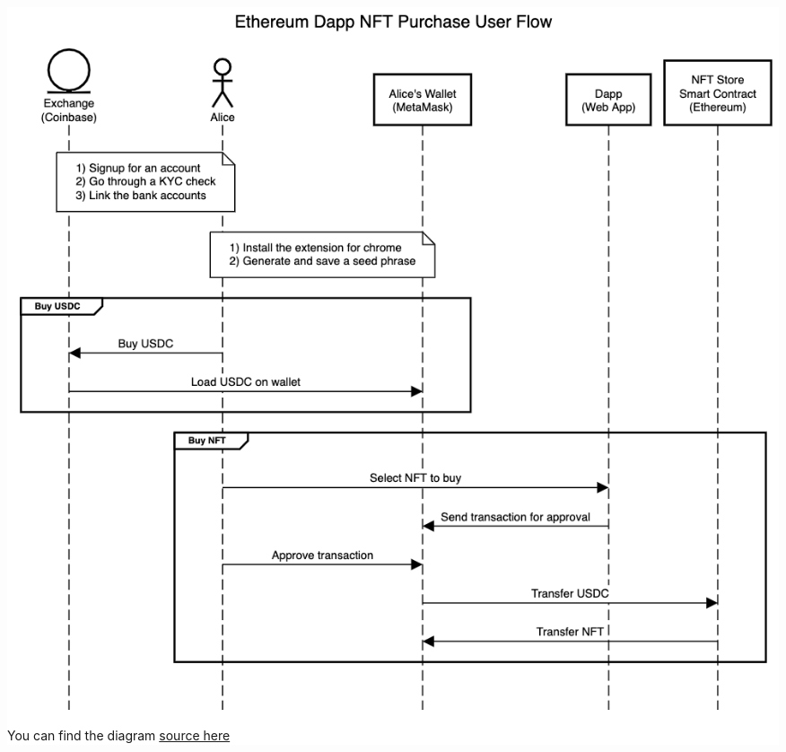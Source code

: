 ![Non-custodial flow dapp architecture diagram](architectureImages/image5.png)

You can find the diagram [source here](https://sequencediagram.org/index.html#initialData=C4S2BsFMAIFFgBaQE6QK4FtoBECGAHfaAOQDEAVaABTWQGMFcBnGAVReWlPAHsB3AFADIAO1DAAntABEsAB4NcIgOaQAOiIAUAYR4gRAI2aQAlNOjM4CxisgDoA3HWA9OAQXAg6d-LmSg6EF8xGQ8vSAByJmgAdVxwKGANTQBZSGBcFOYAazMLaLSMrKZsoV9-LyClYBk8QmSYyANoN0I8yzr8Mr8AqpDpMkoAZRdUDSGMHuhdMWQnJK14JFRMdujBoREeYBgeADcUFs9vABorRVsALmgARhNoIZBlETQiADNXCxELOjoeNDEGgATPcAOI8aCIZD-ZQICzQADSAE1tNAGJA6NkNABme4AGX02UhSGgRhERKcfwBwCYm22uwO7mOkDOhUyOWud2gAEkREwMgliTBIHIdnyQDxvh9OAxoRh1CIQdBQaIULgdl8ACbQJi4A7wliQbX4BBzFgCZTQ17QABCaCkrCG2G0AjC3gAtAA+eQXVTXO0Op0un02VRe6Bs4rZa54ni4bWO53QSXQPjxRLCESaoQWq1EAMkCiu5lezrXIaQKDOQuUFyk+0CTpeyMch6ibXAOZ8+YSqWfAj4aF7eLF8LN9LskrXVqD-YwTtKXXOXsCFslL2Da7kLtMN6HRMuwbjoqt7eLvecDbthxAA)
